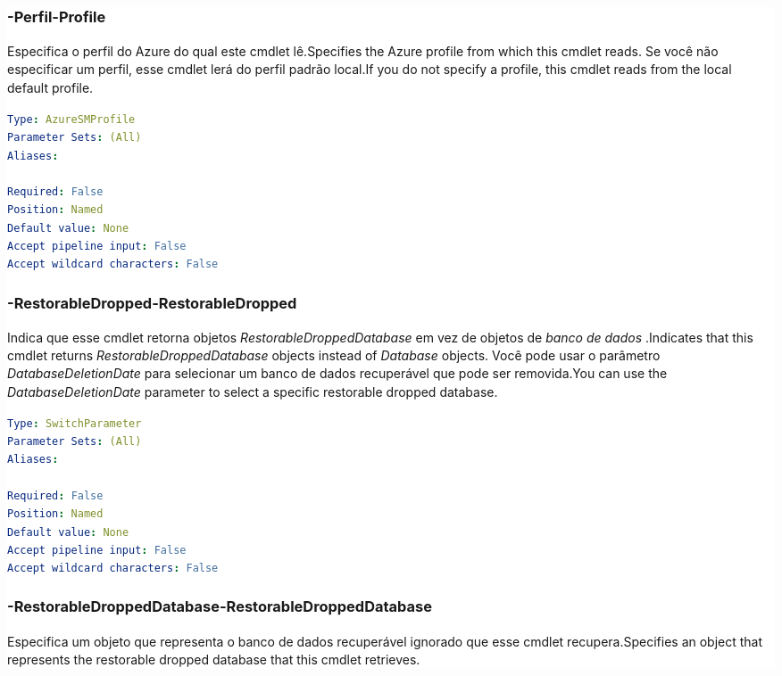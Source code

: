 ### <span data-ttu-id="e6f4a-146">-Perfil</span><span class="sxs-lookup"><span data-stu-id="e6f4a-146">-Profile</span></span>
<span data-ttu-id="e6f4a-147">Especifica o perfil do Azure do qual este cmdlet lê.</span><span class="sxs-lookup"><span data-stu-id="e6f4a-147">Specifies the Azure profile from which this cmdlet reads.</span></span>
<span data-ttu-id="e6f4a-148">Se você não especificar um perfil, esse cmdlet lerá do perfil padrão local.</span><span class="sxs-lookup"><span data-stu-id="e6f4a-148">If you do not specify a profile, this cmdlet reads from the local default profile.</span></span>

```yaml
Type: AzureSMProfile
Parameter Sets: (All)
Aliases: 

Required: False
Position: Named
Default value: None
Accept pipeline input: False
Accept wildcard characters: False
```

### <span data-ttu-id="e6f4a-149">-RestorableDropped</span><span class="sxs-lookup"><span data-stu-id="e6f4a-149">-RestorableDropped</span></span>
<span data-ttu-id="e6f4a-150">Indica que esse cmdlet retorna objetos *RestorableDroppedDatabase* em vez de objetos de *banco de dados* .</span><span class="sxs-lookup"><span data-stu-id="e6f4a-150">Indicates that this cmdlet returns *RestorableDroppedDatabase* objects instead of *Database* objects.</span></span>
<span data-ttu-id="e6f4a-151">Você pode usar o parâmetro *DatabaseDeletionDate* para selecionar um banco de dados recuperável que pode ser removida.</span><span class="sxs-lookup"><span data-stu-id="e6f4a-151">You can use the *DatabaseDeletionDate* parameter to select a specific restorable dropped database.</span></span>

```yaml
Type: SwitchParameter
Parameter Sets: (All)
Aliases: 

Required: False
Position: Named
Default value: None
Accept pipeline input: False
Accept wildcard characters: False
```

### <span data-ttu-id="e6f4a-152">-RestorableDroppedDatabase</span><span class="sxs-lookup"><span data-stu-id="e6f4a-152">-RestorableDroppedDatabase</span></span>
<span data-ttu-id="e6f4a-153">Especifica um objeto que representa o banco de dados recuperável ignorado que esse cmdlet recupera.</span><span class="sxs-lookup"><span data-stu-id="e6f4a-153">Specifies an object that represents the restorable dropped database that this cmdlet retrieves.</span></span>
